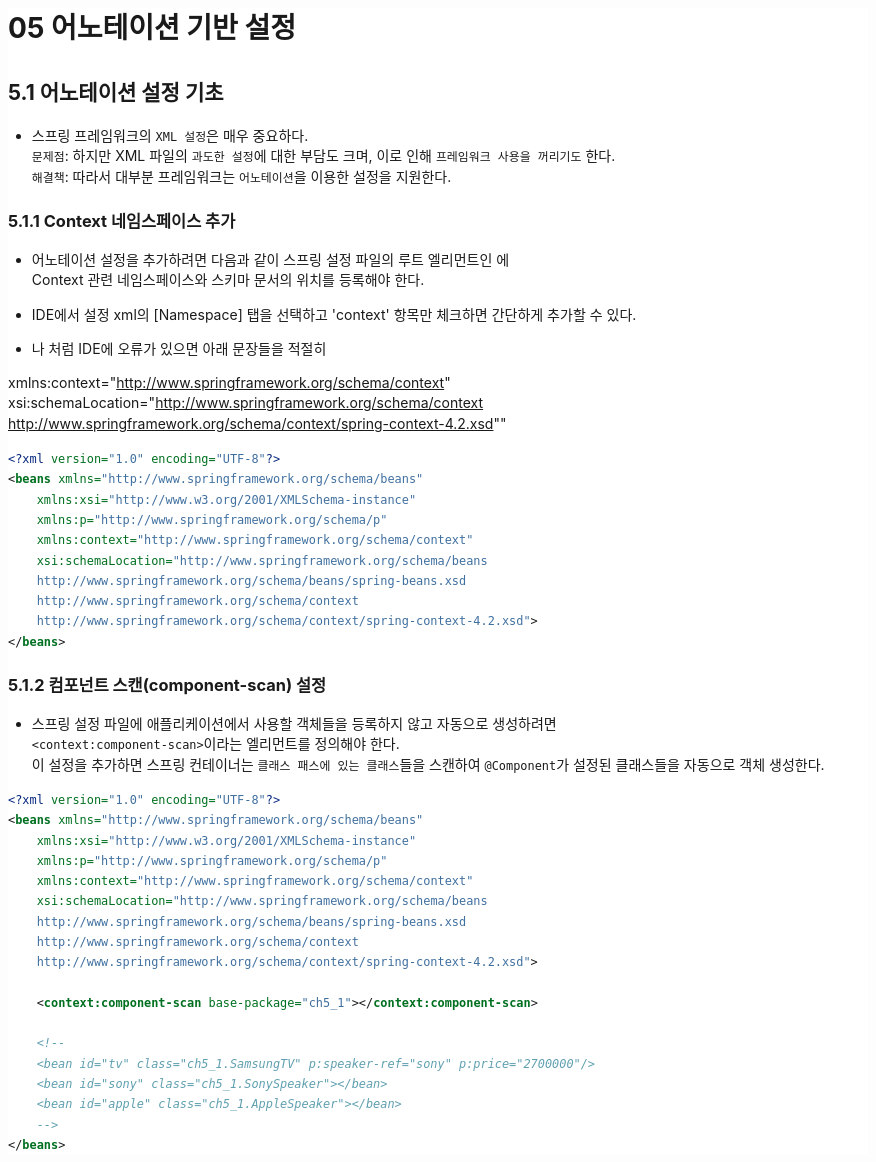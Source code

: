 # 05 어노테이션 기반 설정
## 5.1 어노테이션 설정 기초
- 스프링 프레임워크의 `XML 설정`은 매우 중요하다. <br />
`문제점`: 하지만 XML 파일의 `과도한 설정`에 대한 부담도 크며, 이로 인해 `프레임워크 사용을 꺼리기도` 한다. <br />
`해결책`: 따라서 대부분 프레임워크는 `어노테이션`을 이용한 설정을 지원한다.

### 5.1.1 Context 네임스페이스 추가
- 어노테이션 설정을 추가하려면 다음과 같이 스프링 설정 파일의 루트 엘리먼트인 <beans>에 <br />
Context 관련 네임스페이스와 스키마 문서의 위치를 등록해야 한다.

- IDE에서 설정 xml의 [Namespace] 탭을 선택하고 'context' 항목만 체크하면 간단하게 추가할 수 있다.
- 나 처럼 IDE에 오류가 있으면 아래 문장들을 적절히 

xmlns:context="http://www.springframework.org/schema/context"
xsi:schemaLocation="http://www.springframework.org/schema/context
http://www.springframework.org/schema/context/spring-context-4.2.xsd""

```xml
<?xml version="1.0" encoding="UTF-8"?>
<beans xmlns="http://www.springframework.org/schema/beans"
    xmlns:xsi="http://www.w3.org/2001/XMLSchema-instance"
    xmlns:p="http://www.springframework.org/schema/p" 
    xmlns:context="http://www.springframework.org/schema/context"
    xsi:schemaLocation="http://www.springframework.org/schema/beans 
    http://www.springframework.org/schema/beans/spring-beans.xsd
    http://www.springframework.org/schema/context
    http://www.springframework.org/schema/context/spring-context-4.2.xsd">
</beans>
```

### 5.1.2 컴포넌트 스캔(component-scan) 설정
- 스프링 설정 파일에 애플리케이션에서 사용할 객체들을 <bean> 등록하지 않고 자동으로 생성하려면 <br />
`<context:component-scan>`이라는 엘리먼트를 정의해야 한다. <br />
이 설정을 추가하면 스프링 컨테이너는 `클래스 패스에 있는 클래스`들을 스캔하여 `@Component`가 설정된 클래스들을 자동으로 객체 생성한다.

```xml
<?xml version="1.0" encoding="UTF-8"?>
<beans xmlns="http://www.springframework.org/schema/beans"
    xmlns:xsi="http://www.w3.org/2001/XMLSchema-instance"
    xmlns:p="http://www.springframework.org/schema/p" 
    xmlns:context="http://www.springframework.org/schema/context"
    xsi:schemaLocation="http://www.springframework.org/schema/beans 
    http://www.springframework.org/schema/beans/spring-beans.xsd
    http://www.springframework.org/schema/context
    http://www.springframework.org/schema/context/spring-context-4.2.xsd">

    <context:component-scan base-package="ch5_1"></context:component-scan>
    
    <!--
    <bean id="tv" class="ch5_1.SamsungTV" p:speaker-ref="sony" p:price="2700000"/>
    <bean id="sony" class="ch5_1.SonySpeaker"></bean>
    <bean id="apple" class="ch5_1.AppleSpeaker"></bean>
    -->
</beans>
```
